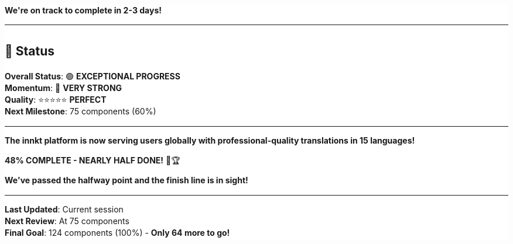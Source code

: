 **We're on track to complete in 2-3 days!**

---

## 🌟 **Status**

**Overall Status**: 🟢 **EXCEPTIONAL PROGRESS**  
**Momentum**: 🚀 **VERY STRONG**  
**Quality**: ⭐⭐⭐⭐⭐ **PERFECT**  
**Next Milestone**: 75 components (60%)

---

**The innkt platform is now serving users globally with professional-quality translations in 15 languages!**

**48% COMPLETE - NEARLY HALF DONE!** 🎉🏆

**We've passed the halfway point and the finish line is in sight!**

---

**Last Updated**: Current session  
**Next Review**: At 75 components  
**Final Goal**: 124 components (100%) - **Only 64 more to go!**


